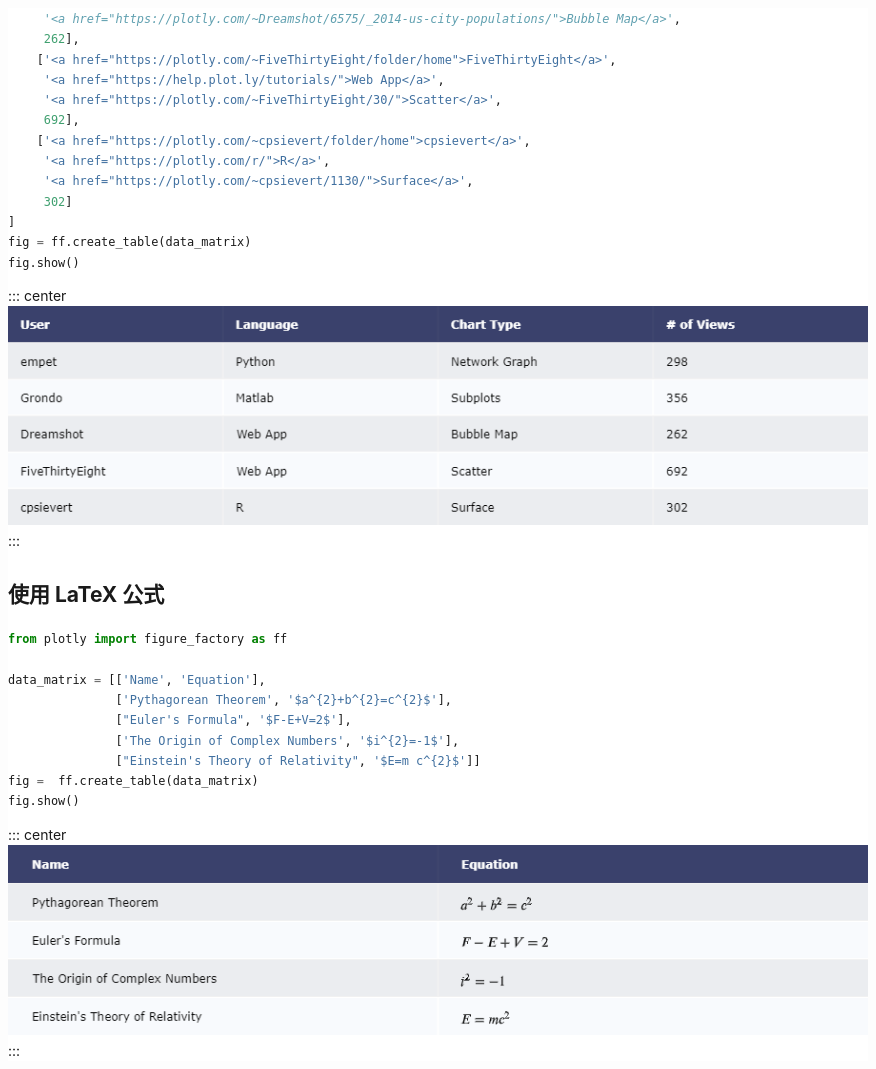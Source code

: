 ```python
     '<a href="https://plotly.com/~Dreamshot/6575/_2014-us-city-populations/">Bubble Map</a>',
     262],
    ['<a href="https://plotly.com/~FiveThirtyEight/folder/home">FiveThirtyEight</a>',
     '<a href="https://help.plot.ly/tutorials/">Web App</a>',
     '<a href="https://plotly.com/~FiveThirtyEight/30/">Scatter</a>',
     692],
    ['<a href="https://plotly.com/~cpsievert/folder/home">cpsievert</a>',
     '<a href="https://plotly.com/r/">R</a>',
     '<a href="https://plotly.com/~cpsievert/1130/">Surface</a>',
     302]
]
fig = ff.create_table(data_matrix)
fig.show()
```

::: center
![Add Links](./assets/figure-factory-table/02.png)
:::

## 使用 LaTeX 公式

```python
from plotly import figure_factory as ff

data_matrix = [['Name', 'Equation'],
               ['Pythagorean Theorem', '$a^{2}+b^{2}=c^{2}$'],
               ["Euler's Formula", '$F-E+V=2$'],
               ['The Origin of Complex Numbers', '$i^{2}=-1$'],
               ["Einstein's Theory of Relativity", '$E=m c^{2}$']]
fig =  ff.create_table(data_matrix)
fig.show()
```

::: center
![Use LaTeX](./assets/figure-factory-table/03.png)
:::
